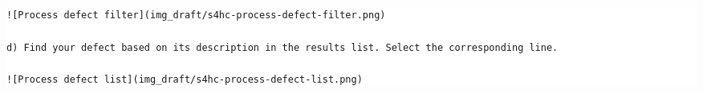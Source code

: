    ![Process defect filter](img_draft/s4hc-process-defect-filter.png)

    d) Find your defect based on its description in the results list. Select the corresponding line.

    ![Process defect list](img_draft/s4hc-process-defect-list.png)
